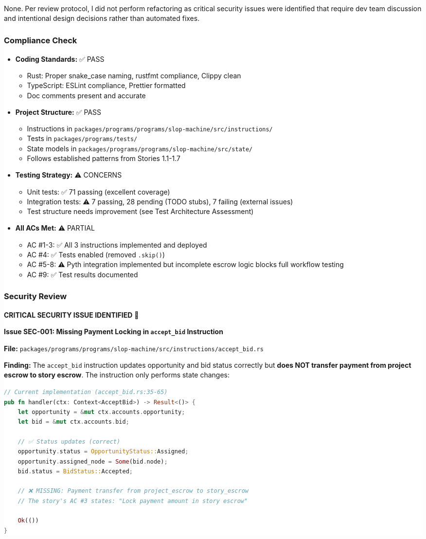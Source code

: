 None. Per review protocol, I did not perform refactoring as critical security issues were identified that require dev team discussion and intentional design decisions rather than automated fixes.

### Compliance Check

- **Coding Standards:** ✅ PASS
  - Rust: Proper snake_case naming, rustfmt compliance, Clippy clean
  - TypeScript: ESLint compliance, Prettier formatted
  - Doc comments present and accurate

- **Project Structure:** ✅ PASS
  - Instructions in `packages/programs/programs/slop-machine/src/instructions/`
  - Tests in `packages/programs/tests/`
  - State models in `packages/programs/programs/slop-machine/src/state/`
  - Follows established patterns from Stories 1.1-1.7

- **Testing Strategy:** ⚠️ CONCERNS
  - Unit tests: ✅ 71 passing (excellent coverage)
  - Integration tests: ⚠️ 7 passing, 28 pending (TODO stubs), 7 failing (external issues)
  - Test structure needs improvement (see Test Architecture Assessment)

- **All ACs Met:** ⚠️ PARTIAL
  - AC #1-3: ✅ All 3 instructions implemented and deployed
  - AC #4: ✅ Tests enabled (removed `.skip()`)
  - AC #5-8: ⚠️ Pyth integration implemented but incomplete escrow logic blocks full workflow testing
  - AC #9: ✅ Test results documented

### Security Review

**CRITICAL SECURITY ISSUE IDENTIFIED** 🚨

**Issue SEC-001: Missing Payment Locking in `accept_bid` Instruction**

**File:** `packages/programs/programs/slop-machine/src/instructions/accept_bid.rs`

**Finding:**
The `accept_bid` instruction updates opportunity and bid status correctly but **does NOT transfer payment from project escrow to story escrow**. The instruction only performs state changes:

```rust
// Current implementation (accept_bid.rs:35-65)
pub fn handler(ctx: Context<AcceptBid>) -> Result<()> {
    let opportunity = &mut ctx.accounts.opportunity;
    let bid = &mut ctx.accounts.bid;

    // ✅ Status updates (correct)
    opportunity.status = OpportunityStatus::Assigned;
    opportunity.assigned_node = Some(bid.node);
    bid.status = BidStatus::Accepted;

    // ❌ MISSING: Payment transfer from project_escrow to story_escrow
    // The story's AC #3 states: "Lock payment amount in story escrow"

    Ok(())
}
```

